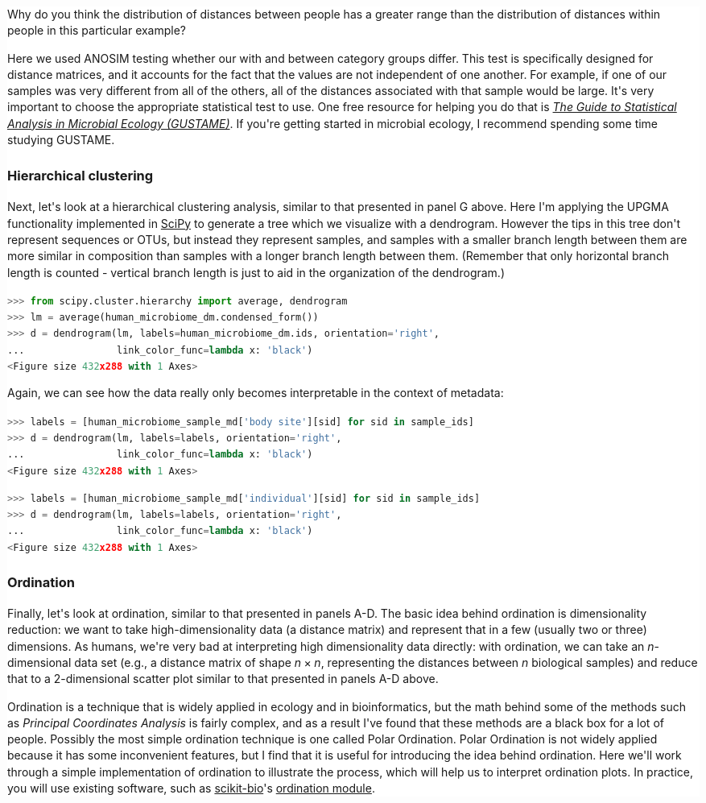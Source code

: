 Why do you think the distribution of distances between people has a greater range than the distribution of distances within people in this particular example?

Here we used ANOSIM testing whether our with and between category groups differ. This test is specifically designed for distance matrices, and it accounts for the fact that the values are not independent of one another. For example, if one of our samples was very different from all of the others, all of the distances associated with that sample would be large. It's very important to choose the appropriate statistical test to use. One free resource for helping you do that is [*The Guide to Statistical Analysis in Microbial Ecology (GUSTAME)*](http://mb3is.megx.net/gustame). If you're getting started in microbial ecology, I recommend spending some time studying GUSTAME.

### Hierarchical clustering

Next, let's look at a hierarchical clustering analysis, similar to that presented in panel G above. Here I'm applying the UPGMA functionality implemented in [SciPy](http://www.scipy.org/scipylib/index.html) to generate a tree which we visualize with a dendrogram. However the tips in this tree don't represent sequences or OTUs, but instead they represent samples, and samples with a smaller branch length between them are more similar in composition than samples with a longer branch length between them. (Remember that only horizontal branch length is counted - vertical branch length is just to aid in the organization of the dendrogram.)

```python
>>> from scipy.cluster.hierarchy import average, dendrogram
>>> lm = average(human_microbiome_dm.condensed_form())
>>> d = dendrogram(lm, labels=human_microbiome_dm.ids, orientation='right',
...                link_color_func=lambda x: 'black')
<Figure size 432x288 with 1 Axes>
```

Again, we can see how the data really only becomes interpretable in the context of metadata:

```python
>>> labels = [human_microbiome_sample_md['body site'][sid] for sid in sample_ids]
>>> d = dendrogram(lm, labels=labels, orientation='right',
...                link_color_func=lambda x: 'black')
<Figure size 432x288 with 1 Axes>
```

```python
>>> labels = [human_microbiome_sample_md['individual'][sid] for sid in sample_ids]
>>> d = dendrogram(lm, labels=labels, orientation='right',
...                link_color_func=lambda x: 'black')
<Figure size 432x288 with 1 Axes>
```

### Ordination

Finally, let's look at ordination, similar to that presented in panels A-D. The basic idea behind ordination is dimensionality reduction: we want to take high-dimensionality data (a distance matrix) and represent that in a few (usually two or three) dimensions. As humans, we're very bad at interpreting high dimensionality data directly: with ordination, we can take an $n$-dimensional data set (e.g., a distance matrix of shape $n \times n$, representing the distances between $n$ biological samples) and reduce that to a 2-dimensional scatter plot similar to that presented in panels A-D above.

Ordination is a technique that is widely applied in ecology and in bioinformatics, but the math behind some of the methods such as *Principal Coordinates Analysis* is fairly complex, and as a result I've found that these methods are a black box for a lot of people. Possibly the most simple ordination technique is one called Polar Ordination. Polar Ordination is not widely applied because it has some inconvenient features, but I find that it is useful for introducing the idea behind ordination. Here we'll work through a simple implementation of ordination to illustrate the process, which will help us to interpret ordination plots. In practice, you will use existing software, such as [scikit-bio](http://scikit-bio.org)'s [ordination module](http://scikit-bio.org/maths.stats.ordination.html).
